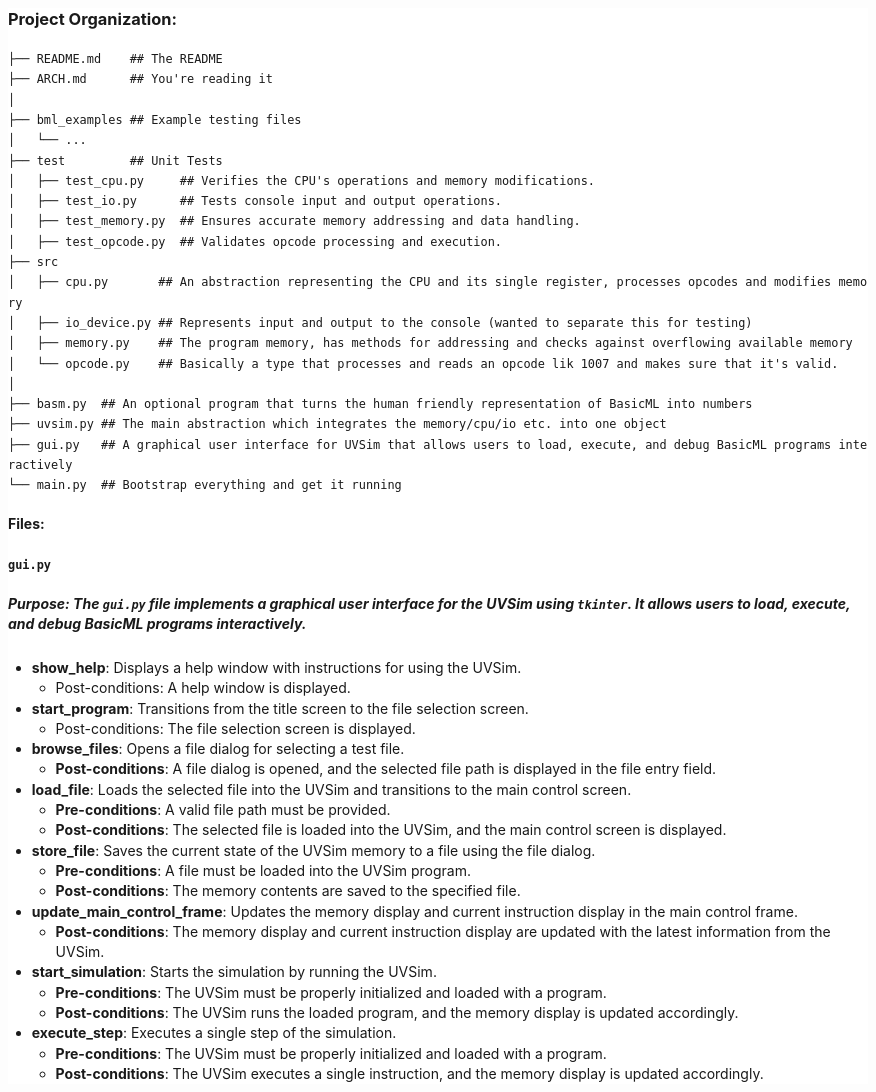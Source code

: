 ### Project Organization:
```
├── README.md    ## The README
├── ARCH.md      ## You're reading it
│
├── bml_examples ## Example testing files 
│   └── ...
├── test         ## Unit Tests
│   ├── test_cpu.py     ## Verifies the CPU's operations and memory modifications.
│   ├── test_io.py      ## Tests console input and output operations.
│   ├── test_memory.py  ## Ensures accurate memory addressing and data handling.
│   ├── test_opcode.py  ## Validates opcode processing and execution.
├── src
│   ├── cpu.py       ## An abstraction representing the CPU and its single register, processes opcodes and modifies memory
│   ├── io_device.py ## Represents input and output to the console (wanted to separate this for testing)
│   ├── memory.py    ## The program memory, has methods for addressing and checks against overflowing available memory
│   └── opcode.py    ## Basically a type that processes and reads an opcode lik 1007 and makes sure that it's valid.
│
├── basm.py  ## An optional program that turns the human friendly representation of BasicML into numbers
├── uvsim.py ## The main abstraction which integrates the memory/cpu/io etc. into one object
├── gui.py   ## A graphical user interface for UVSim that allows users to load, execute, and debug BasicML programs interactively
└── main.py  ## Bootstrap everything and get it running
```

#### Files:

#### `gui.py`

##### Purpose: The `gui.py` file implements a graphical user interface for the UVSim using `tkinter`. It allows users to load, execute, and debug BasicML programs interactively.

- **show_help**: Displays a help window with instructions for using the UVSim.
    - Post-conditions: A help window is displayed.
- **start_program**: Transitions from the title screen to the file selection screen.
    - Post-conditions: The file selection screen is displayed.
- **browse_files**: Opens a file dialog for selecting a test file.
    - **Post-conditions**: A file dialog is opened, and the selected file path is displayed in the file entry field.
- **load_file**: Loads the selected file into the UVSim and transitions to the main control screen.
    - **Pre-conditions**: A valid file path must be provided.
    - **Post-conditions**: The selected file is loaded into the UVSim, and the main control screen is displayed.
- **store_file**: Saves the current state of the UVSim memory to a file using the file dialog.
    - **Pre-conditions**: A file must be loaded into the UVSim program.
    - **Post-conditions**: The memory contents are saved to the specified file.
- **update_main_control_frame**: Updates the memory display and current instruction display in the main control frame.
    - **Post-conditions**: The memory display and current instruction display are updated with the latest information from the UVSim.
- **start_simulation**: Starts the simulation by running the UVSim.
    - **Pre-conditions**: The UVSim must be properly initialized and loaded with a program.
    - **Post-conditions**: The UVSim runs the loaded program, and the memory display is updated accordingly.
- **execute_step**: Executes a single step of the simulation.
    - **Pre-conditions**: The UVSim must be properly initialized and loaded with a program.
    - **Post-conditions**: The UVSim executes a single instruction, and the memory display is updated accordingly.